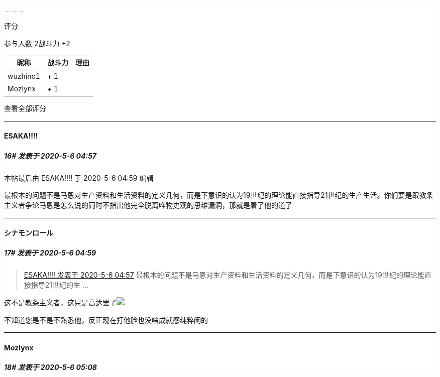 
﹍﹍﹍

评分





 参与人数 2战斗力 +2

|昵称|战斗力|理由|
|----|---|---|
| wuzhino1| + 1||
| Mozlynx| + 1||



查看全部评分






*****

####  ESAKA!!!!  
##### 16#       发表于 2020-5-6 04:57



 本帖最后由 ESAKA!!!! 于 2020-5-6 04:59 编辑 

最根本的问题不是马恩对生产资料和生活资料的定义几何，而是下意识的认为19世纪的理论能直接指导21世纪的生产生活。你们要是跟教条主义者争论马恩是怎么说的同时不指出他完全脱离唯物史观的思维漏洞，那就是着了他的道了







*****

####  シナモンロール  
##### 17#       发表于 2020-5-6 04:59



<blockquote><a href="httphttps://bbs.saraba1st.com/2b/forum.php?mod=redirect&amp;goto=findpost&amp;pid=47316428&amp;ptid=1932771" target="_blank">ESAKA!!!! 发表于 2020-5-6 04:57</a>
最根本的问题不是马恩对生产资料和生活资料的定义几何，而是下意识的认为19世纪的理论能直接指导21世纪的生 ...</blockquote>
这不是教条主义者，这只是高达罢了<img src="https://static.saraba1st.com/image/smiley/face2017/034.png" referrerpolicy="no-referrer">

不知道您是不是不熟悉他，反正现在打他脸也没啥成就感纯粹闲的







*****

####  Mozlynx  
##### 18#       发表于 2020-5-6 05:08
